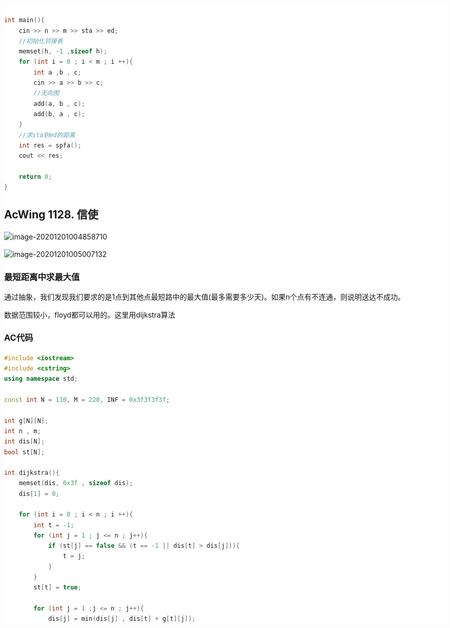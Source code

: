 ```cpp

int main(){
    cin >> n >> m >> sta >> ed;
    //初始化邻接表
    memset(h, -1 ,sizeof h);
    for (int i = 0 ; i < m ; i ++){
        int a ,b , c;
        cin >> a >> b >> c;
        //无向图
        add(a, b , c);
        add(b, a , c);
    }
    //求sta到ed的距离
    int res = spfa();
    cout << res;
    
    return 0;
}


```

## AcWing 1128. 信使

![image-20201201004858710](https://gitee.com/xddadd/cloud-image/raw/master/image-20201201004858710.png)

![image-20201201005007132](https://gitee.com/xddadd/cloud-image/raw/master/image-20201201005007132.png)

### 最短距离中求最大值

通过抽象，我们发现我们要求的是1点到其他点最短路中的最大值(最多需要多少天)。如果n个点有不连通，则说明送达不成功。

数据范围较小，floyd都可以用的。这里用dijkstra算法

### AC代码

```cpp
#include <iostream>
#include <cstring>
using namespace std;

const int N = 110, M = 220, INF = 0x3f3f3f3f;

int g[N][N];
int n , m;
int dis[N];
bool st[N];

int dijkstra(){
    memset(dis, 0x3f , sizeof dis);
    dis[1] = 0;
    
    for (int i = 0 ; i < n ; i ++){
        int t = -1;
        for (int j = 1 ; j <= n ; j++){
            if (st[j] == false && (t == -1 || dis[t] > dis[j])){
                t = j;
            }
        }
        st[t] = true;
        
        for (int j = 1 ;j <= n ; j++){
            dis[j] = min(dis[j] , dis[t] + g[t][j]);
```